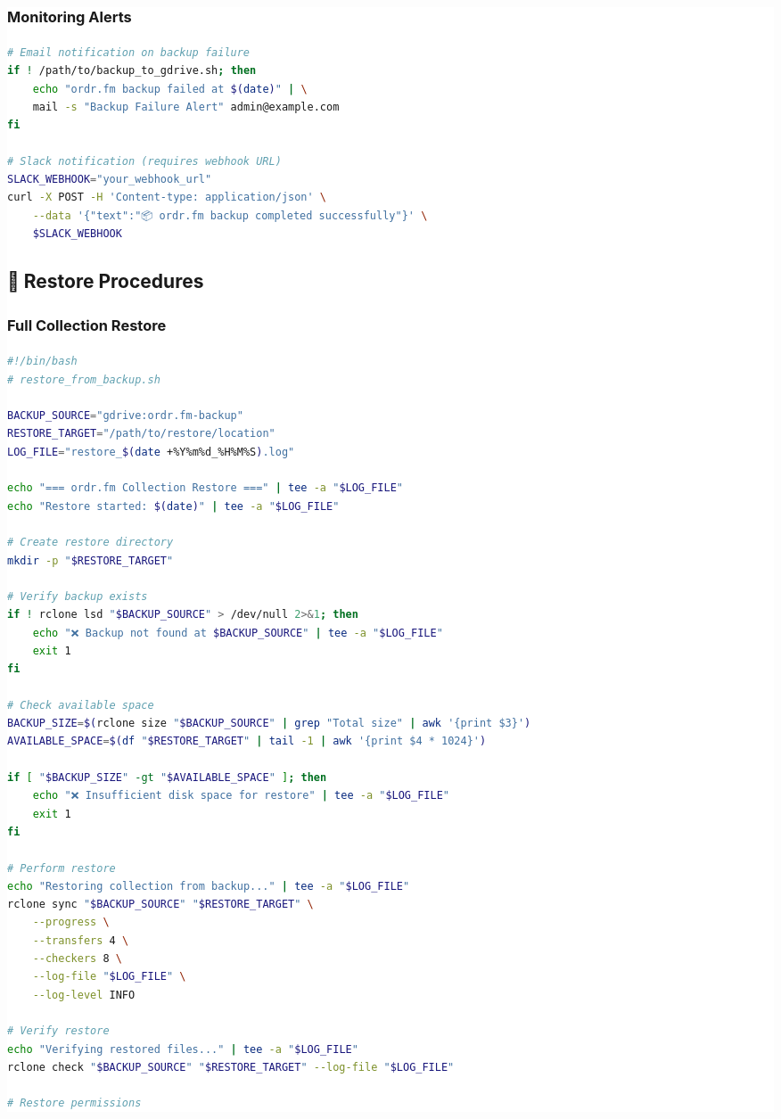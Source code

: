 ### Monitoring Alerts

```bash
# Email notification on backup failure
if ! /path/to/backup_to_gdrive.sh; then
    echo "ordr.fm backup failed at $(date)" | \
    mail -s "Backup Failure Alert" admin@example.com
fi

# Slack notification (requires webhook URL)
SLACK_WEBHOOK="your_webhook_url"
curl -X POST -H 'Content-type: application/json' \
    --data '{"text":"📦 ordr.fm backup completed successfully"}' \
    $SLACK_WEBHOOK
```

## 🔄 Restore Procedures

### Full Collection Restore

```bash
#!/bin/bash
# restore_from_backup.sh

BACKUP_SOURCE="gdrive:ordr.fm-backup"
RESTORE_TARGET="/path/to/restore/location"
LOG_FILE="restore_$(date +%Y%m%d_%H%M%S).log"

echo "=== ordr.fm Collection Restore ===" | tee -a "$LOG_FILE"
echo "Restore started: $(date)" | tee -a "$LOG_FILE"

# Create restore directory
mkdir -p "$RESTORE_TARGET"

# Verify backup exists
if ! rclone lsd "$BACKUP_SOURCE" > /dev/null 2>&1; then
    echo "❌ Backup not found at $BACKUP_SOURCE" | tee -a "$LOG_FILE"
    exit 1
fi

# Check available space
BACKUP_SIZE=$(rclone size "$BACKUP_SOURCE" | grep "Total size" | awk '{print $3}')
AVAILABLE_SPACE=$(df "$RESTORE_TARGET" | tail -1 | awk '{print $4 * 1024}')

if [ "$BACKUP_SIZE" -gt "$AVAILABLE_SPACE" ]; then
    echo "❌ Insufficient disk space for restore" | tee -a "$LOG_FILE"
    exit 1
fi

# Perform restore
echo "Restoring collection from backup..." | tee -a "$LOG_FILE"
rclone sync "$BACKUP_SOURCE" "$RESTORE_TARGET" \
    --progress \
    --transfers 4 \
    --checkers 8 \
    --log-file "$LOG_FILE" \
    --log-level INFO

# Verify restore
echo "Verifying restored files..." | tee -a "$LOG_FILE"
rclone check "$BACKUP_SOURCE" "$RESTORE_TARGET" --log-file "$LOG_FILE"

# Restore permissions
```